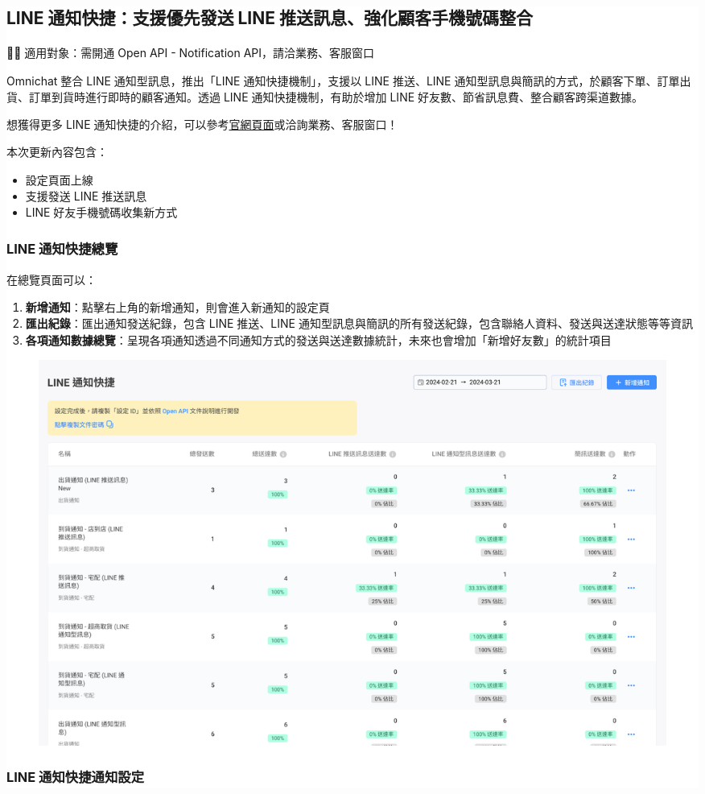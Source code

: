 ## LINE 通知快捷：支援優先發送 LINE 推送訊息、強化顧客手機號碼整合

🙌🏻 適用對象：需開通 Open API - Notification API，請洽業務、客服窗口

Omnichat 整合 LINE 通知型訊息，推出「LINE 通知快捷機制」，支援以 LINE 推送、LINE 通知型訊息與簡訊的方式，於顧客下單、訂單出貨、訂單到貨時進行即時的顧客通知。透過 LINE 通知快捷機制，有助於增加 LINE 好友數、節省訊息費、整合顧客跨渠道數據。

想獲得更多 LINE 通知快捷的介紹，可以參考[官網頁面](https://www.omnichat.ai/tw/line-official-notifications-notipress/)或洽詢業務、客服窗口！

本次更新內容包含：

* 設定頁面上線
* 支援發送 LINE 推送訊息
* LINE 好友手機號碼收集新方式

### LINE 通知快捷總覽

在總覽頁面可以：

1. **新增通知**：點擊右上角的新增通知，則會進入新通知的設定頁
2. **匯出紀錄**：匯出通知發送紀錄，包含 LINE 推送、LINE 通知型訊息與簡訊的所有發送紀錄，包含聯絡人資料、發送與送達狀態等等資訊
3. **各項通知數據總覽**：呈現各項通知透過不同通知方式的發送與送達數據統計，未來也會增加「新增好友數」的統計項目

<figure><img src="../.gitbook/assets/通知快捷總覽 (1).png" alt=""><figcaption></figcaption></figure>

### LINE 通知快捷通知設定
